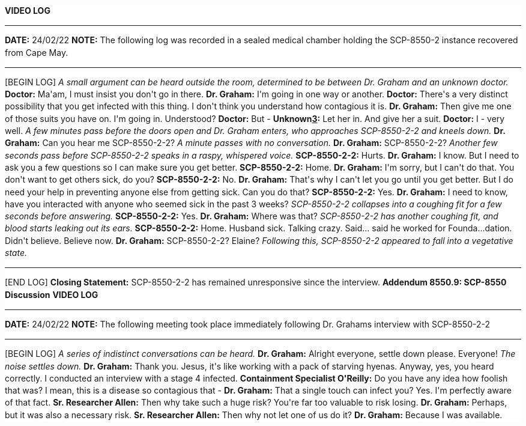 **VIDEO LOG**
* * *
**DATE:** 24/02/22
**NOTE:** The following log was recorded in a sealed medical chamber holding the SCP-8550-2 instance recovered from Cape May.
* * *
[BEGIN LOG]
_A small argument can be heard outside the room, determined to be between Dr. Graham and an unknown doctor._
**Doctor:** Ma'am, I must insist you don't go in there.
**Dr. Graham:** I'm going in one way or another.
**Doctor:** There's a very distinct possibility that you get infected with this thing. I don't think you understand how contagious it is.
**Dr. Graham:** Then give me one of those suits you have on. I'm going in. Understood?
**Doctor:** But -
**Unknown[3](javascript:;):** Let her in. And give her a suit.
**Doctor:** I - very well.
_A few minutes pass before the doors open and Dr. Graham enters, who approaches SCP-8550-2-2 and kneels down._
**Dr. Graham:** Can you hear me SCP-8550-2-2?
_A minute passes with no conversation._
**Dr. Graham:** SCP-8550-2-2?
_Another few seconds pass before SCP-8550-2-2 speaks in a raspy, whispered voice._
**SCP-8550-2-2:** Hurts.
**Dr. Graham:** I know. But I need to ask you a few questions so I can make sure you get better.
**SCP-8550-2-2:** Home.
**Dr. Graham:** I'm sorry, but I can't do that. You don't want to get others sick, do you?
**SCP-8550-2-2:** No.
**Dr. Graham:** That's why I can't let you go until you get better. But I do need your help in preventing anyone else from getting sick. Can you do that?
**SCP-8550-2-2:** Yes.
**Dr. Graham:** I need to know, have you interacted with anyone who seemed sick in the past 3 weeks?
_SCP-8550-2-2 collapses into a coughing fit for a few seconds before answering._
**SCP-8550-2-2:** Yes.
**Dr. Graham:** Where was that?
_SCP-8550-2-2 has another coughing fit, and blood starts leaking out its ears._
**SCP-8550-2-2:** Home. Husband sick. Talking crazy. Said… said he worked for Founda…dation. Didn't believe. Believe now.
**Dr. Graham:** SCP-8550-2-2? Elaine?
_Following this, SCP-8550-2-2 appeared to fall into a vegetative state._
* * *
[END LOG]
**Closing Statement:** SCP-8550-2-2 has remained unresponsive since the interview.
**Addendum 8550.9: SCP-8550 Discussion**
**VIDEO LOG**
* * *
**DATE:** 24/02/22
**NOTE:** The following meeting took place immediately following Dr. Grahams interview with SCP-8550-2-2
* * *
[BEGIN LOG]
_A series of indistinct conversations can be heard._
**Dr. Graham:** Alright everyone, settle down please. Everyone!
_The noise settles down._
**Dr. Graham:** Thank you. Jesus, it's like working with a pack of starving hyenas. Anyway, yes, you heard correctly. I conducted an interview with a stage 4 infected.
**Containment Specialist O'Reilly:** Do you have any idea how foolish that was? I mean, this is a disease so contagious that -
**Dr. Graham:** That a single touch can infect you? Yes. I'm perfectly aware of that fact.
**Sr. Researcher Allen:** Then why take such a huge risk? You're far too valuable to risk losing.
**Dr. Graham:** Perhaps, but it was also a necessary risk.
**Sr. Researcher Allen:** Then why not let one of us do it?
**Dr. Graham:** Because I was available.